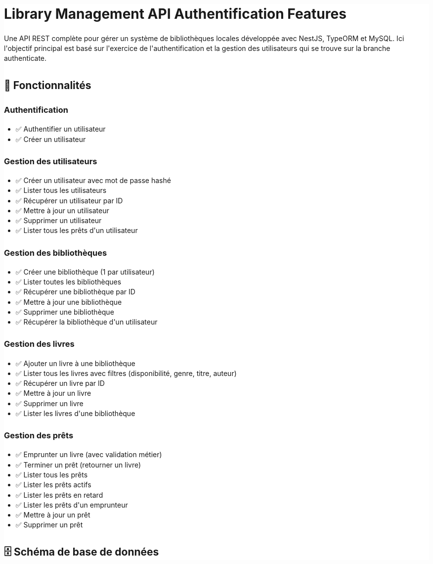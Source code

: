 # Library Management API Authentification Features

Une API REST complète pour gérer un système de bibliothèques locales développée avec NestJS, TypeORM et MySQL. Ici l'objectif principal est basé sur l'exercice de l'authentification et la gestion des utilisateurs qui se trouve sur la branche authenticate.

## 🎯 Fonctionnalités

### Authentification
- ✅ Authentifier un utilisateur
- ✅ Créer un utilisateur

### Gestion des utilisateurs
- ✅ Créer un utilisateur avec mot de passe hashé
- ✅ Lister tous les utilisateurs
- ✅ Récupérer un utilisateur par ID
- ✅ Mettre à jour un utilisateur
- ✅ Supprimer un utilisateur
- ✅ Lister tous les prêts d'un utilisateur

### Gestion des bibliothèques
- ✅ Créer une bibliothèque (1 par utilisateur)
- ✅ Lister toutes les bibliothèques
- ✅ Récupérer une bibliothèque par ID
- ✅ Mettre à jour une bibliothèque
- ✅ Supprimer une bibliothèque
- ✅ Récupérer la bibliothèque d'un utilisateur

### Gestion des livres
- ✅ Ajouter un livre à une bibliothèque
- ✅ Lister tous les livres avec filtres (disponibilité, genre, titre, auteur)
- ✅ Récupérer un livre par ID
- ✅ Mettre à jour un livre
- ✅ Supprimer un livre
- ✅ Lister les livres d'une bibliothèque

### Gestion des prêts
- ✅ Emprunter un livre (avec validation métier)
- ✅ Terminer un prêt (retourner un livre)
- ✅ Lister tous les prêts
- ✅ Lister les prêts actifs
- ✅ Lister les prêts en retard
- ✅ Lister les prêts d'un emprunteur
- ✅ Mettre à jour un prêt
- ✅ Supprimer un prêt

## 🗄️ Schéma de base de données
